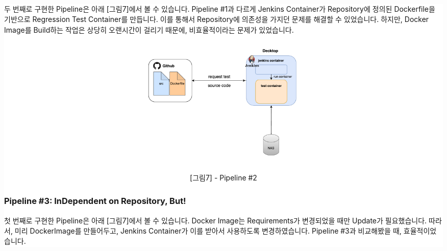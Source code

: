 두 번째로 구현한 Pipeline은 아래 [그림7]에서 볼 수 있습니다. Pipeline #1과 다르게 Jenkins Container가 Repository에 정의된 Dockerfile을 기반으로 Regression Test Container를 만듭니다. 이를 통해서 Repository에 의존성을 가지던 문제를 해결할 수 있었습니다. 하지만, Docker Image를 Build하는 작업은 상당히 오랜시간이 걸리기 때문에, 비효율적이라는 문제가 있었습니다.

<figure class="image" style="align: center;">
<p align="center">
  <img src="/assets/images/2020-02-10-Performance-Test/7.png" alt="Gitflow Workflow" width="40%">
  <figcaption style="text-align: center;">[그림7] - Pipeline #2</figcaption>
</p>
</figure>


### Pipeline #3: InDependent on Repository, But!

첫 번째로 구현한 Pipeline은 아래 [그림7]에서 볼 수 있습니다. Docker Image는 Requirements가 변경되었을 때만 Update가 필요했습니다. 따라서, 미리 DockerImage를 만들어두고, Jenkins Container가 이를 받아서 사용하도록 변경하였습니다. Pipeline #3과 비교해봤을 때, 효율적이었습니다.

<figure class="image" style="align: center;">
<p align="center">